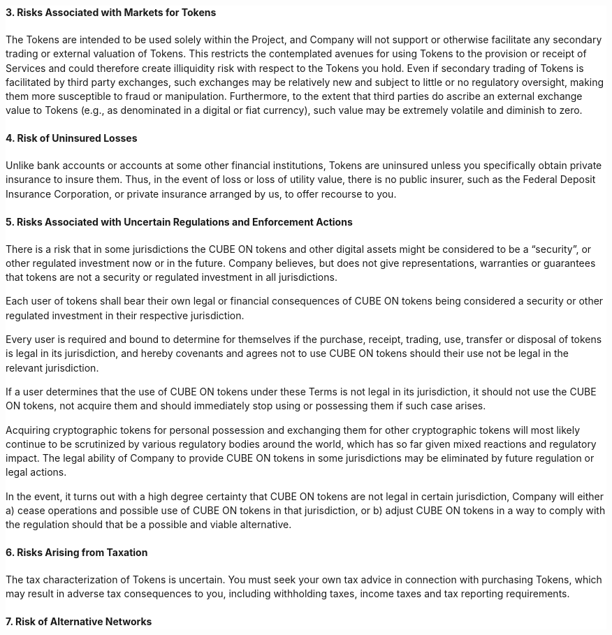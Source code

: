 #### 3. Risks Associated with Markets for Tokens

The Tokens are intended to be used solely within the Project, and Company will not support or otherwise facilitate any secondary trading or external valuation of Tokens. This restricts the contemplated avenues for using Tokens to the provision or receipt of Services and could therefore create illiquidity risk with respect to the Tokens you hold. Even if secondary trading of Tokens is facilitated by third party exchanges, such exchanges may be relatively new and subject to little or no regulatory oversight, making them more susceptible to fraud or manipulation. Furthermore, to the extent that third parties do ascribe an external exchange value to Tokens (e.g., as denominated in a digital or fiat currency), such value may be extremely volatile and diminish to zero.

#### 4. Risk of Uninsured Losses

Unlike bank accounts or accounts at some other financial institutions, Tokens are uninsured unless you specifically obtain private insurance to insure them. Thus, in the event of loss or loss of utility value, there is no public insurer, such as the Federal Deposit Insurance Corporation, or private insurance arranged by us, to offer recourse to you.

#### 5. Risks Associated with Uncertain Regulations and Enforcement Actions

There is a risk that in some jurisdictions the CUBE ON tokens and other digital assets might be considered to be a “security”, or other regulated investment now or in the future. Company believes, but does not give representations, warranties or guarantees that tokens are not a security or regulated investment in all jurisdictions.

Each user of tokens shall bear their own legal or financial consequences of CUBE ON tokens being considered a security or other regulated investment in their respective jurisdiction.

Every user is required and bound to determine for themselves if the purchase, receipt, trading, use, transfer or disposal of tokens is legal in its jurisdiction, and hereby covenants and agrees not to use CUBE ON tokens should their use not be legal in the relevant jurisdiction.

If a user determines that the use of CUBE ON tokens under these Terms is not legal in its jurisdiction, it should not use the CUBE ON tokens, not acquire them and should immediately stop using or possessing them if such case arises.

Acquiring cryptographic tokens for personal possession and exchanging them for other cryptographic tokens will most likely continue to be scrutinized by various regulatory bodies around the world, which has so far given mixed reactions and regulatory impact. The legal ability of Company to provide CUBE ON tokens in some jurisdictions may be eliminated by future regulation or legal actions.

In the event, it turns out with a high degree certainty that CUBE ON tokens are not legal in certain jurisdiction, Company will either a) cease operations and possible use of CUBE ON tokens in that jurisdiction, or b) adjust CUBE ON tokens in a way to comply with the regulation should that be a possible and viable alternative.

#### 6. Risks Arising from Taxation

The tax characterization of Tokens is uncertain. You must seek your own tax advice in connection with purchasing Tokens, which may result in adverse tax consequences to you, including withholding taxes, income taxes and tax reporting requirements.

#### 7. Risk of Alternative Networks
